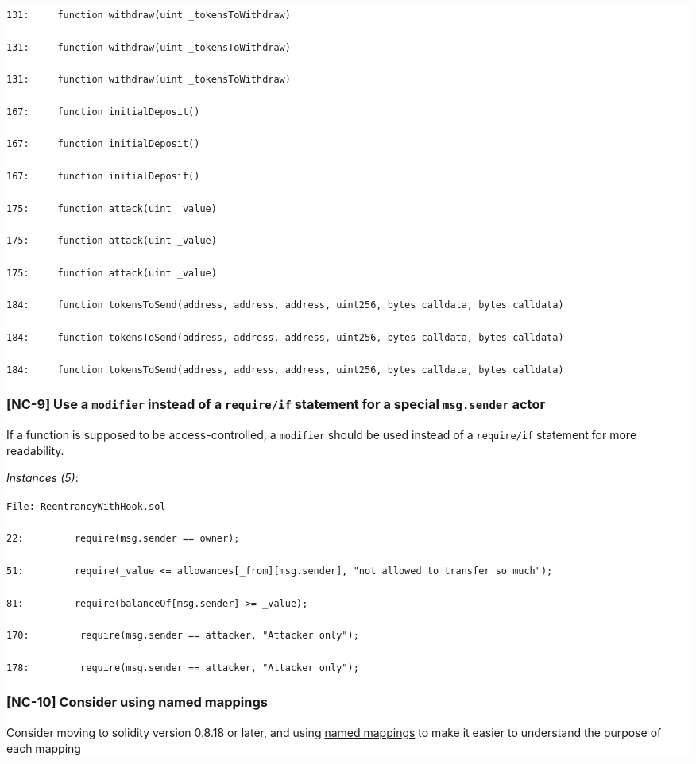 ```solidity
131:     function withdraw(uint _tokensToWithdraw) 

131:     function withdraw(uint _tokensToWithdraw) 

131:     function withdraw(uint _tokensToWithdraw) 

167:     function initialDeposit() 

167:     function initialDeposit() 

167:     function initialDeposit() 

175:     function attack(uint _value) 

175:     function attack(uint _value) 

175:     function attack(uint _value) 

184:     function tokensToSend(address, address, address, uint256, bytes calldata, bytes calldata) 

184:     function tokensToSend(address, address, address, uint256, bytes calldata, bytes calldata) 

184:     function tokensToSend(address, address, address, uint256, bytes calldata, bytes calldata) 

```

### <a name="NC-9"></a>[NC-9] Use a `modifier` instead of a `require/if` statement for a special `msg.sender` actor
If a function is supposed to be access-controlled, a `modifier` should be used instead of a `require/if` statement for more readability.

*Instances (5)*:
```solidity
File: ReentrancyWithHook.sol

22:         require(msg.sender == owner);

51:         require(_value <= allowances[_from][msg.sender], "not allowed to transfer so much");

81:         require(balanceOf[msg.sender] >= _value);

170:         require(msg.sender == attacker, "Attacker only");

178:         require(msg.sender == attacker, "Attacker only");

```

### <a name="NC-10"></a>[NC-10] Consider using named mappings
Consider moving to solidity version 0.8.18 or later, and using [named mappings](https://ethereum.stackexchange.com/questions/51629/how-to-name-the-arguments-in-mapping/145555#145555) to make it easier to understand the purpose of each mapping
